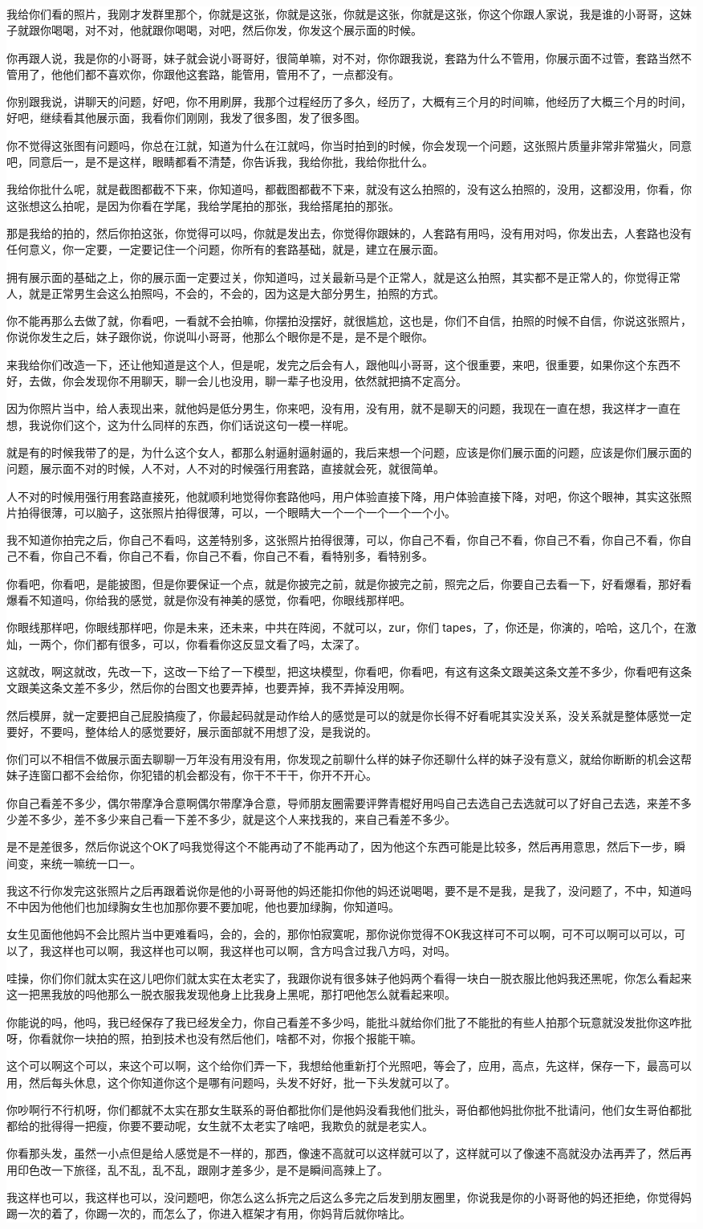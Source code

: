 我给你们看的照片，我刚才发群里那个，你就是这张，你就是这张，你就是这张，你就是这张，你这个你跟人家说，我是谁的小哥哥，这妹子就跟你喝喝，对不对，他就跟你喝喝，对吧，然后你发，你发这个展示面的时候。

你再跟人说，我是你的小哥哥，妹子就会说小哥哥好，很简单嘛，对不对，你你跟我说，套路为什么不管用，你展示面不过管，套路当然不管用了，他他们都不喜欢你，你跟他这套路，能管用，管用不了，一点都没有。

你别跟我说，讲聊天的问题，好吧，你不用刷屏，我那个过程经历了多久，经历了，大概有三个月的时间嘛，他经历了大概三个月的时间，好吧，继续看其他展示面，我看你们刚刚，我发了很多图，发了很多图。

你不觉得这张图有问题吗，你总在江就，知道为什么在江就吗，你当时拍到的时候，你会发现一个问题，这张照片质量非常非常猫火，同意吧，同意后一，是不是这样，眼睛都看不清楚，你告诉我，我给你批，我给你批什么。

我给你批什么呢，就是截图都截不下来，你知道吗，都截图都截不下来，就没有这么拍照的，没有这么拍照的，没用，这都没用，你看，你这张想这么拍呢，是因为你看在学尾，我给学尾拍的那张，我给搭尾拍的那张。

那是我给的拍的，然后你拍这张，你觉得可以吗，你就是发出去，你觉得你跟妹的，人套路有用吗，没有用对吗，你发出去，人套路也没有任何意义，你一定要，一定要记住一个问题，你所有的套路基础，就是，建立在展示面。

拥有展示面的基础之上，你的展示面一定要过关，你知道吗，过关最新马是个正常人，就是这么拍照，其实都不是正常人的，你觉得正常人，就是正常男生会这么拍照吗，不会的，不会的，因为这是大部分男生，拍照的方式。

你不能再那么去做了就，你看吧，一看就不会拍嘛，你摆拍没摆好，就很尴尬，这也是，你们不自信，拍照的时候不自信，你说这张照片，你说你发生之后，妹子跟你说，你说叫小哥哥，他那么个眼你是不是，是不是个眼你。

来我给你们改造一下，还让他知道是这个人，但是呢，发完之后会有人，跟他叫小哥哥，这个很重要，来吧，很重要，如果你这个东西不好，去做，你会发现你不用聊天，聊一会儿也没用，聊一辈子也没用，依然就把搞不定高分。

因为你照片当中，给人表现出来，就他妈是低分男生，你来吧，没有用，没有用，就不是聊天的问题，我现在一直在想，我这样才一直在想，我说你们这个，这为什么同样的东西，你们话说这句一模一样呢。

就是有的时候我带了的是，为什么这个女人，都那么射逼射逼射逼的，我后来想一个问题，应该是你们展示面的问题，应该是你们展示面的问题，展示面不对的时候，人不对，人不对的时候强行用套路，直接就会死，就很简单。

人不对的时候用强行用套路直接死，他就顺利地觉得你套路他吗，用户体验直接下降，用户体验直接下降，对吧，你这个眼神，其实这张照片拍得很薄，可以脑子，这张照片拍得很薄，可以，一个眼睛大一个一个一个一个一个小。

我不知道你拍完之后，你自己不看吗，这差特别多，这张照片拍得很薄，可以，你自己不看，你自己不看，你自己不看，你自己不看，你自己不看，你自己不看，你自己不看，你自己不看，你自己不看，看特别多，看特别多。

你看吧，你看吧，是能披图，但是你要保证一个点，就是你披完之前，就是你披完之前，照完之后，你要自己去看一下，好看爆看，那好看爆看不知道吗，你给我的感觉，就是你没有神美的感觉，你看吧，你眼线那样吧。

你眼线那样吧，你眼线那样吧，你是未来，还未来，中共在阵阅，不就可以，zur，你们 tapes，了，你还是，你演的，哈哈，这几个，在激灿，一两个，你们都有很多，可以，你看看你这反显文看了吗，太深了。

这就改，啊这就改，先改一下，这改一下给了一下模型，把这块模型，你看吧，你看吧，有这有这条文跟美这条文差不多少，你看吧有这条文跟美这条文差不多少，然后你的台图文也要弄掉，也要弄掉，我不弄掉没用啊。

然后模屏，就一定要把自己屁股搞瘦了，你最起码就是动作给人的感觉是可以的就是你长得不好看呢其实没关系，没关系就是整体感觉一定要好，不要吗，整体给人的感觉要好，展示面部就不用想了没，是我说的。

你们可以不相信不做展示面去聊聊一万年没有用没有用，你发现之前聊什么样的妹子你还聊什么样的妹子没有意义，就给你断断的机会这帮妹子连窗口都不会给你，你犯错的机会都没有，你干不干干，你开不开心。

你自己看差不多少，偶尔带摩净合意啊偶尔带摩净合意，导师朋友圈需要评弊青棍好用吗自己去选自己去选就可以了好自己去选，来差不多少差不多少，差不多少来自己看一下差不多少，就是这个人来找我的，来自己看差不多少。

是不是差很多，然后你说这个OK了吗我觉得这个不能再动了不能再动了，因为他这个东西可能是比较多，然后再用意思，然后下一步，瞬间变，来统一嘛统一口一。

我这不行你发完这张照片之后再跟着说你是他的小哥哥他的妈还能扣你他的妈还说喝喝，要不是不是我，是我了，没问题了，不中，知道吗不中因为他他们也加绿胸女生也加那你要不要加呢，他也要加绿胸，你知道吗。

女生见面他他妈不会比照片当中更难看吗，会的，会的，那你怕寂寞呢，那你说你觉得不OK我这样可不可以啊，可不可以啊可以可以，可以了，我这样也可以啊，我这样也可以啊，我这样也可以啊，含方吗含过我八方吗，对吗。

哇操，你们你们就太实在这儿吧你们就太实在太老实了，我跟你说有很多妹子他妈两个看得一块白一脱衣服比他妈我还黑呢，你怎么看起来这一把黑我放的吗他那么一脱衣服我发现他身上比我身上黑呢，那打吧他怎么就看起来呗。

你能说的吗，他吗，我已经保存了我已经发全力，你自己看差不多少吗，能批斗就给你们批了不能批的有些人拍那个玩意就没发批你这咋批呀，你看就你一块拍的照，拍到技术也没有然后他们，啥都不对，你报个报能干嘛。

这个可以啊这个可以，来这个可以啊，这个给你们弄一下，我想给他重新打个光照吧，等会了，应用，高点，先这样，保存一下，最高可以用，然后每头休息，这个你知道你这个是哪有问题吗，头发不好好，批一下头发就可以了。

你吵啊行不行机呀，你们都就不太实在那女生联系的哥伯都批你们是他妈没看我他们批头，哥伯都他妈批你批不批请问，他们女生哥伯都批都给的批得得一把瘦，你要不要动呢，女生就不太老实了啥吧，我欺负的就是老实人。

你看那头发，虽然一小点但是给人感觉是不一样的，那西，像速不高就可以这样就可以了，这样就可以了像速不高就没办法再弄了，然后再用印色改一下旅径，乱不乱，乱不乱，跟刚才差多少，是不是瞬间高辣上了。

我这样也可以，我这样也可以，没问题吧，你怎么这么拆完之后这么多完之后发到朋友圈里，你说我是你的小哥哥他的妈还拒绝，你觉得妈踢一次的着了，你踢一次的，而怎么了，你进入框架才有用，你妈背后就你啥比。

